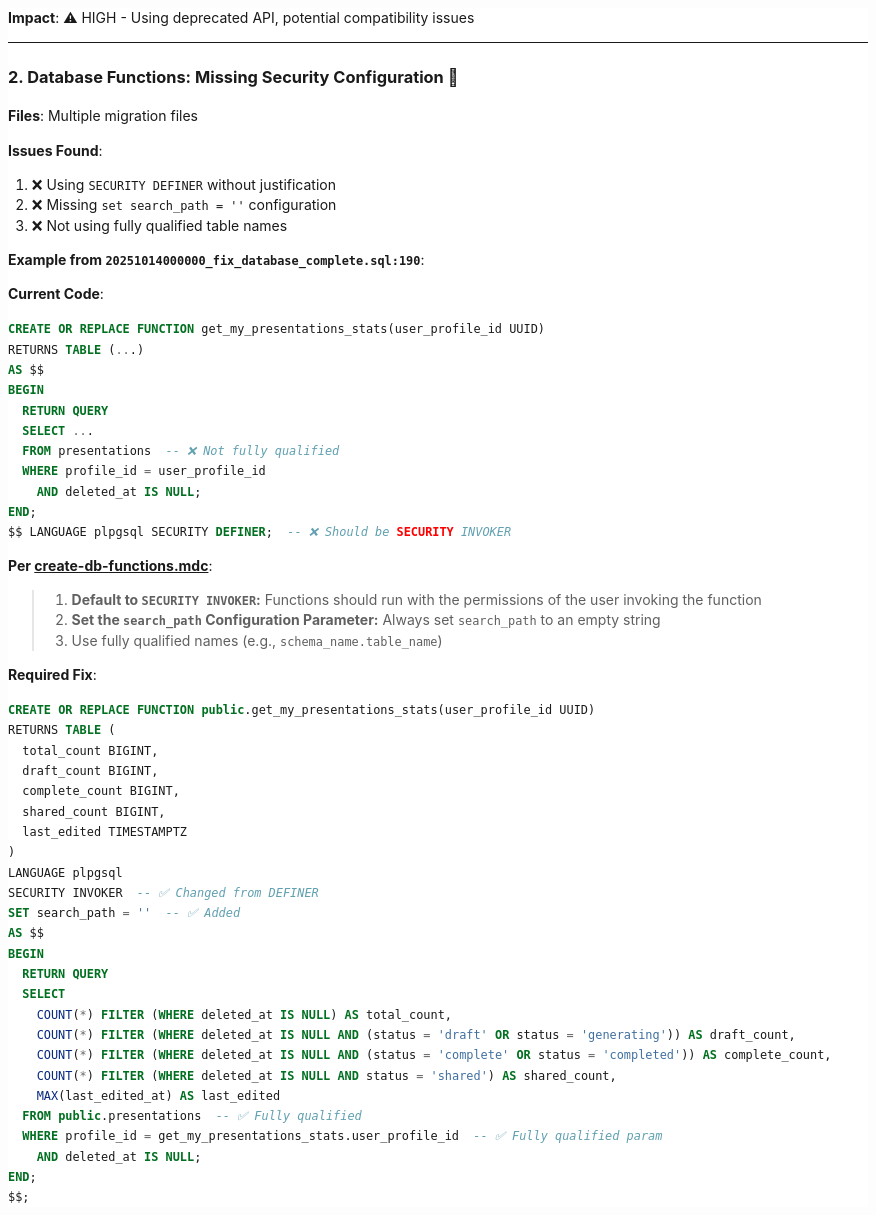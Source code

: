 **Impact**: ⚠️ HIGH - Using deprecated API, potential compatibility issues

---

### 2. Database Functions: Missing Security Configuration 🔴

**Files**: Multiple migration files

**Issues Found**:
1. ❌ Using `SECURITY DEFINER` without justification
2. ❌ Missing `set search_path = ''` configuration
3. ❌ Not using fully qualified table names

**Example from `20251014000000_fix_database_complete.sql:190`**:

**Current Code**:
```sql
CREATE OR REPLACE FUNCTION get_my_presentations_stats(user_profile_id UUID)
RETURNS TABLE (...)
AS $$
BEGIN
  RETURN QUERY
  SELECT ...
  FROM presentations  -- ❌ Not fully qualified
  WHERE profile_id = user_profile_id
    AND deleted_at IS NULL;
END;
$$ LANGUAGE plpgsql SECURITY DEFINER;  -- ❌ Should be SECURITY INVOKER
```

**Per [create-db-functions.mdc](mdc:.cursor/rules/create-db-functions.mdc)**:

> 1. **Default to `SECURITY INVOKER`:** Functions should run with the permissions of the user invoking the function
> 2. **Set the `search_path` Configuration Parameter:** Always set `search_path` to an empty string
> 3. Use fully qualified names (e.g., `schema_name.table_name`)

**Required Fix**:
```sql
CREATE OR REPLACE FUNCTION public.get_my_presentations_stats(user_profile_id UUID)
RETURNS TABLE (
  total_count BIGINT,
  draft_count BIGINT,
  complete_count BIGINT,
  shared_count BIGINT,
  last_edited TIMESTAMPTZ
)
LANGUAGE plpgsql
SECURITY INVOKER  -- ✅ Changed from DEFINER
SET search_path = ''  -- ✅ Added
AS $$
BEGIN
  RETURN QUERY
  SELECT
    COUNT(*) FILTER (WHERE deleted_at IS NULL) AS total_count,
    COUNT(*) FILTER (WHERE deleted_at IS NULL AND (status = 'draft' OR status = 'generating')) AS draft_count,
    COUNT(*) FILTER (WHERE deleted_at IS NULL AND (status = 'complete' OR status = 'completed')) AS complete_count,
    COUNT(*) FILTER (WHERE deleted_at IS NULL AND status = 'shared') AS shared_count,
    MAX(last_edited_at) AS last_edited
  FROM public.presentations  -- ✅ Fully qualified
  WHERE profile_id = get_my_presentations_stats.user_profile_id  -- ✅ Fully qualified param
    AND deleted_at IS NULL;
END;
$$;
```
